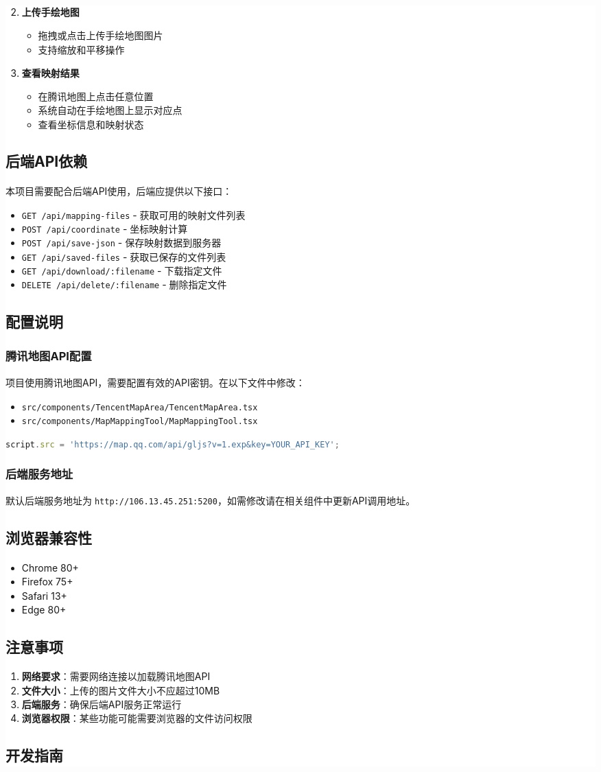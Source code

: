 2. **上传手绘地图**
   - 拖拽或点击上传手绘地图图片
   - 支持缩放和平移操作

3. **查看映射结果**
   - 在腾讯地图上点击任意位置
   - 系统自动在手绘地图上显示对应点
   - 查看坐标信息和映射状态

## 后端API依赖

本项目需要配合后端API使用，后端应提供以下接口：

- `GET /api/mapping-files` - 获取可用的映射文件列表
- `POST /api/coordinate` - 坐标映射计算
- `POST /api/save-json` - 保存映射数据到服务器
- `GET /api/saved-files` - 获取已保存的文件列表
- `GET /api/download/:filename` - 下载指定文件
- `DELETE /api/delete/:filename` - 删除指定文件

## 配置说明

### 腾讯地图API配置

项目使用腾讯地图API，需要配置有效的API密钥。在以下文件中修改：

- `src/components/TencentMapArea/TencentMapArea.tsx`
- `src/components/MapMappingTool/MapMappingTool.tsx`

```javascript
script.src = 'https://map.qq.com/api/gljs?v=1.exp&key=YOUR_API_KEY';
```

### 后端服务地址

默认后端服务地址为 `http://106.13.45.251:5200`，如需修改请在相关组件中更新API调用地址。

## 浏览器兼容性

- Chrome 80+
- Firefox 75+
- Safari 13+
- Edge 80+

## 注意事项

1. **网络要求**：需要网络连接以加载腾讯地图API
2. **文件大小**：上传的图片文件大小不应超过10MB
3. **后端服务**：确保后端API服务正常运行
4. **浏览器权限**：某些功能可能需要浏览器的文件访问权限

## 开发指南
